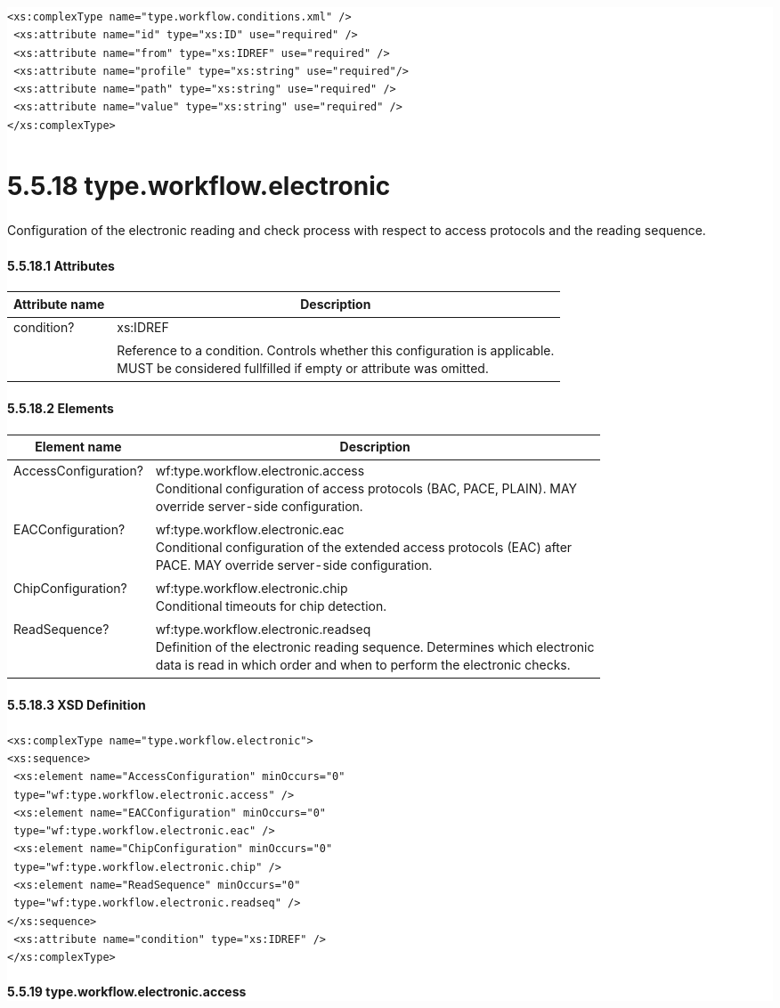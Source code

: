 ```
<xs:complexType name="type.workflow.conditions.xml" />
 <xs:attribute name="id" type="xs:ID" use="required" />
 <xs:attribute name="from" type="xs:IDREF" use="required" />
 <xs:attribute name="profile" type="xs:string" use="required"/>
 <xs:attribute name="path" type="xs:string" use="required" />
 <xs:attribute name="value" type="xs:string" use="required" />
</xs:complexType>
```
# 5.5.18 type.workflow.electronic

Configuration of the electronic reading and check process with respect to access protocols and the reading sequence.

#### 5.5.18.1 Attributes

| Attribute name | Description                                                                                                                                      |
|----------------|--------------------------------------------------------------------------------------------------------------------------------------------------|
| condition?     | xs:IDREF                                                                                                                                         |
|                | Reference to a condition. Controls whether this configuration is applicable.<br>MUST be considered fullfilled if empty or attribute was omitted. |

#### 5.5.18.2 Elements

| Element name         | Description                                                                                                                                                                                 |
|----------------------|---------------------------------------------------------------------------------------------------------------------------------------------------------------------------------------------|
| AccessConfiguration? | wf:type.workflow.electronic.access<br>Conditional configuration of access protocols (BAC, PACE, PLAIN). MAY<br>override server-side configuration.                                          |
| EACConfiguration?    | wf:type.workflow.electronic.eac<br>Conditional configuration of the extended access protocols (EAC) after<br>PACE. MAY override server-side configuration.                                  |
| ChipConfiguration?   | wf:type.workflow.electronic.chip<br>Conditional timeouts for chip detection.                                                                                                                |
| ReadSequence?        | wf:type.workflow.electronic.readseq<br>Definition of the electronic reading sequence. Determines which electronic<br>data is read in which order and when to perform the electronic checks. |

#### 5.5.18.3 XSD Definition

```
<xs:complexType name="type.workflow.electronic">
<xs:sequence>
 <xs:element name="AccessConfiguration" minOccurs="0" 
 type="wf:type.workflow.electronic.access" />
 <xs:element name="EACConfiguration" minOccurs="0" 
 type="wf:type.workflow.electronic.eac" />
 <xs:element name="ChipConfiguration" minOccurs="0" 
 type="wf:type.workflow.electronic.chip" />
 <xs:element name="ReadSequence" minOccurs="0" 
 type="wf:type.workflow.electronic.readseq" />
</xs:sequence>
 <xs:attribute name="condition" type="xs:IDREF" />
</xs:complexType>
```
#### 5.5.19 type.workflow.electronic.access
